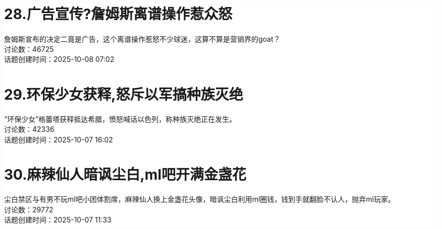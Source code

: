 # 28.广告宣传?詹姆斯离谱操作惹众怒  
詹姆斯宣布的决定二竟是广告，这个离谱操作惹怒不少球迷，这算不算是营销界的goat？  
讨论数：46725  
话题创建时间：2025-10-08 07:02

# 29.环保少女获释,怒斥以军搞种族灭绝  
“环保少女”格蕾塔获释抵达希腊，愤怒喊话以色列，称种族灭绝正在发生。  
讨论数：42336  
话题创建时间：2025-10-07 16:02

# 30.麻辣仙人暗讽尘白,ml吧开满金盏花  
尘白禁区与有男不玩ml吧小团体割席，麻辣仙人换上金盏花头像，暗讽尘白利用ml圈钱，钱到手就翻脸不认人，抛弃ml玩家。  
讨论数：29772  
话题创建时间：2025-10-07 11:33

